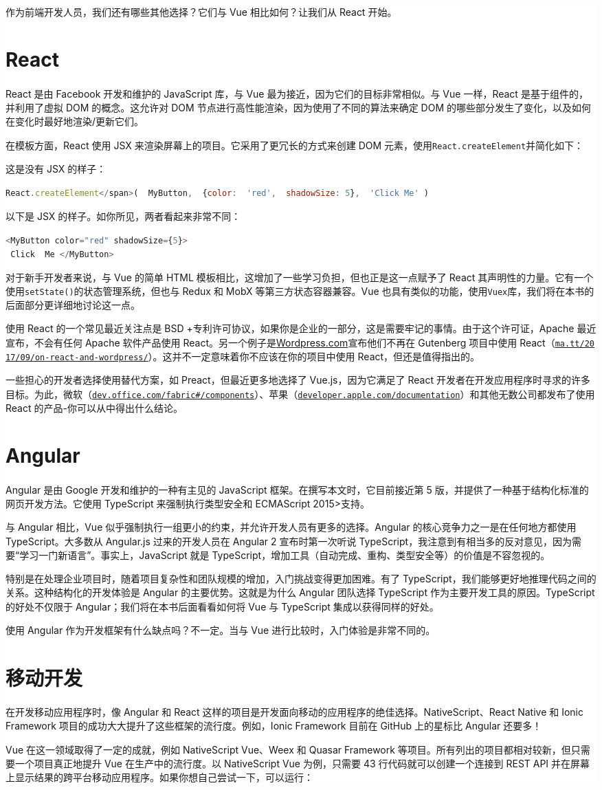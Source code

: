 作为前端开发人员，我们还有哪些其他选择？它们与 Vue 相比如何？让我们从 React 开始。

# React

React 是由 Facebook 开发和维护的 JavaScript 库，与 Vue 最为接近，因为它们的目标非常相似。与 Vue 一样，React 是基于组件的，并利用了虚拟 DOM 的概念。这允许对 DOM 节点进行高性能渲染，因为使用了不同的算法来确定 DOM 的哪些部分发生了变化，以及如何在变化时最好地渲染/更新它们。

在模板方面，React 使用 JSX 来渲染屏幕上的项目。它采用了更冗长的方式来创建 DOM 元素，使用`React.createElement`并简化如下：

这是没有 JSX 的样子：

```js
React.createElement</span>(  MyButton,  {color:  'red',  shadowSize: 5},  'Click Me' )
```

以下是 JSX 的样子。如你所见，两者看起来非常不同：

```js
<MyButton color="red" shadowSize={5}>
 Click  Me </MyButton>
```

对于新手开发者来说，与 Vue 的简单 HTML 模板相比，这增加了一些学习负担，但也正是这一点赋予了 React 其声明性的力量。它有一个使用`setState()`的状态管理系统，但也与 Redux 和 MobX 等第三方状态容器兼容。Vue 也具有类似的功能，使用`Vuex`库，我们将在本书的后面部分更详细地讨论这一点。

使用 React 的一个常见最近关注点是 BSD +专利许可协议，如果你是企业的一部分，这是需要牢记的事情。由于这个许可证，Apache 最近宣布，不会有任何 Apache 软件产品使用 React。另一个例子是[Wordpress.com](http://Wordpress.com)宣布他们不再在 Gutenberg 项目中使用 React（[`ma.tt/2017/09/on-react-and-wordpress/`](https://ma.tt/2017/09/on-react-and-wordpress/)）。这并不一定意味着你不应该在你的项目中使用 React，但还是值得指出的。

一些担心的开发者选择使用替代方案，如 Preact，但最近更多地选择了 Vue.js，因为它满足了 React 开发者在开发应用程序时寻求的许多目标。为此，微软（[`dev.office.com/fabric#/components`](http://dev.office.com/fabric#/components)）、苹果（[`developer.apple.com/documentation`](https://developer.apple.com/documentation)）和其他无数公司都发布了使用 React 的产品-你可以从中得出什么结论。

# Angular

Angular 是由 Google 开发和维护的一种有主见的 JavaScript 框架。在撰写本文时，它目前接近第 5 版，并提供了一种基于结构化标准的网页开发方法。它使用 TypeScript 来强制执行类型安全和 ECMAScript 2015>支持。

与 Angular 相比，Vue 似乎强制执行一组更小的约束，并允许开发人员有更多的选择。Angular 的核心竞争力之一是在任何地方都使用 TypeScript。大多数从 Angular.js 过来的开发人员在 Angular 2 宣布时第一次听说 TypeScript，我注意到有相当多的反对意见，因为需要“学习一门新语言”。事实上，JavaScript 就是 TypeScript，增加工具（自动完成、重构、类型安全等）的价值是不容忽视的。

特别是在处理企业项目时，随着项目复杂性和团队规模的增加，入门挑战变得更加困难。有了 TypeScript，我们能够更好地推理代码之间的关系。这种结构化的开发体验是 Angular 的主要优势。这就是为什么 Angular 团队选择 TypeScript 作为主要开发工具的原因。TypeScript 的好处不仅限于 Angular；我们将在本书后面看看如何将 Vue 与 TypeScript 集成以获得同样的好处。

使用 Angular 作为开发框架有什么缺点吗？不一定。当与 Vue 进行比较时，入门体验是非常不同的。

# 移动开发

在开发移动应用程序时，像 Angular 和 React 这样的项目是开发面向移动的应用程序的绝佳选择。NativeScript、React Native 和 Ionic Framework 项目的成功大大提升了这些框架的流行度。例如，Ionic Framework 目前在 GitHub 上的星标比 Angular 还要多！

Vue 在这一领域取得了一定的成就，例如 NativeScript Vue、Weex 和 Quasar Framework 等项目。所有列出的项目都相对较新，但只需要一个项目真正地提升 Vue 在生产中的流行度。以 NativeScript Vue 为例，只需要 43 行代码就可以创建一个连接到 REST API 并在屏幕上显示结果的跨平台移动应用程序。如果你想自己尝试一下，可以运行：

